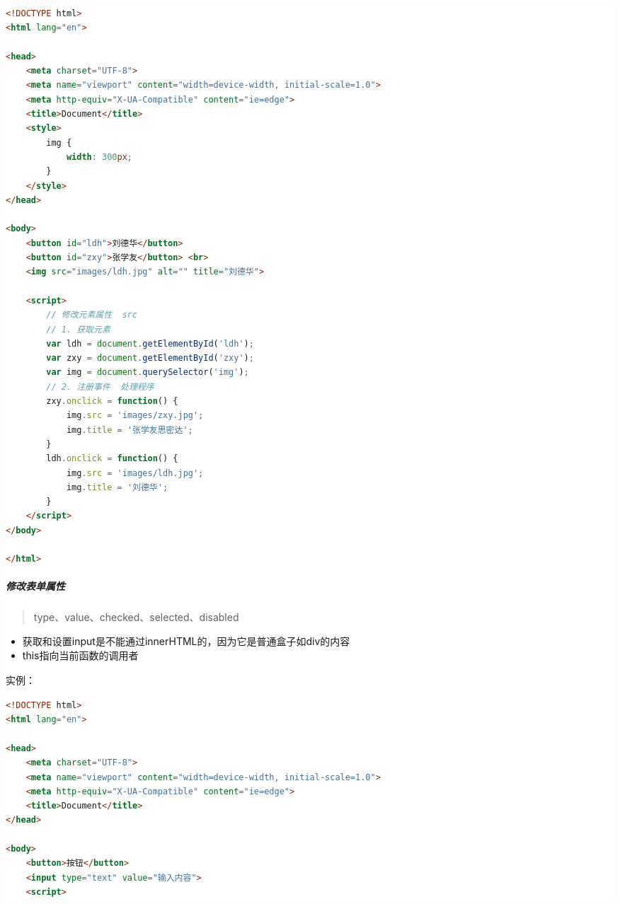 ```html
<!DOCTYPE html>
<html lang="en">

<head>
    <meta charset="UTF-8">
    <meta name="viewport" content="width=device-width, initial-scale=1.0">
    <meta http-equiv="X-UA-Compatible" content="ie=edge">
    <title>Document</title>
    <style>
        img {
            width: 300px;
        }
    </style>
</head>

<body>
    <button id="ldh">刘德华</button>
    <button id="zxy">张学友</button> <br>
    <img src="images/ldh.jpg" alt="" title="刘德华">

    <script>
        // 修改元素属性  src
        // 1. 获取元素
        var ldh = document.getElementById('ldh');
        var zxy = document.getElementById('zxy');
        var img = document.querySelector('img');
        // 2. 注册事件  处理程序
        zxy.onclick = function() {
            img.src = 'images/zxy.jpg';
            img.title = '张学友思密达';
        }
        ldh.onclick = function() {
            img.src = 'images/ldh.jpg';
            img.title = '刘德华';
        }
    </script>
</body>

</html>
```

##### 修改表单属性

>  type、value、checked、selected、disabled

- 获取和设置input是不能通过innerHTML的，因为它是普通盒子如div的内容
- this指向当前函数的调用者

实例：

```html
<!DOCTYPE html>
<html lang="en">

<head>
    <meta charset="UTF-8">
    <meta name="viewport" content="width=device-width, initial-scale=1.0">
    <meta http-equiv="X-UA-Compatible" content="ie=edge">
    <title>Document</title>
</head>

<body>
    <button>按钮</button>
    <input type="text" value="输入内容">
    <script>
```